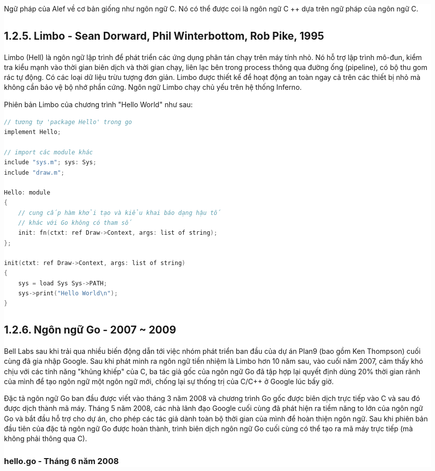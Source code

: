 Ngữ pháp của Alef về cơ bản giống như ngôn ngữ C. Nó có thể được coi là ngôn ngữ C ++ dựa trên ngữ pháp của ngôn ngữ C.

## 1.2.5. Limbo - Sean Dorward, Phil Winterbottom, Rob Pike, 1995

Limbo (Hell) là ngôn ngữ lập trình để phát triển các ứng dụng phân tán chạy trên máy tính nhỏ. Nó hỗ trợ lập trình mô-đun, kiểm tra kiểu mạnh vào thời gian biên dịch và thời gian chạy, liên lạc bên trong process thông qua đường ống (pipeline), có bộ thu gom rác tự động. Có các loại dữ liệu trừu tượng đơn giản. Limbo được thiết kế để hoạt động an toàn ngay cả trên các thiết bị nhỏ mà không cần bảo vệ bộ nhớ phần cứng. Ngôn ngữ Limbo chạy chủ yếu trên hệ thống Inferno.

Phiên bản  Limbo của chương trình "Hello World" như sau:

```c
// tương tự 'package Hello' trong go
implement Hello;

// import các module khác
include "sys.m"; sys: Sys;
include "draw.m";

Hello: module
{
    // cung cấp hàm khởi tạo và kiểu khai báo dạng hậu tố
    // khác với Go không có tham số
    init: fn(ctxt: ref Draw->Context, args: list of string);
};

init(ctxt: ref Draw->Context, args: list of string)
{
    sys = load Sys Sys->PATH;
    sys->print("Hello World\n");
}
```

## 1.2.6. Ngôn ngữ Go - 2007 ~ 2009

Bell Labs sau khi trải qua nhiều biến động dẫn tới việc nhóm phát triển ban đầu của dự án Plan9 (bao gồm Ken Thompson) cuối cùng đã gia nhập Google. Sau khi phát minh ra ngôn ngữ tiền nhiệm là Limbo hơn 10 năm sau, vào cuối năm 2007, cảm thấy khó chịu với các tính năng "khủng khiếp" của C, ba tác giả gốc của ngôn ngữ Go đã tập hợp lại quyết định dùng 20% thời gian rảnh của mình để tạo ngôn ngữ một ngôn ngữ mới, chống lại sự thống trị của C/C++ ở Google lúc bấy giờ.

Đặc tả ngôn ngữ Go ban đầu được viết vào tháng 3 năm 2008 và chương trình Go gốc được biên dịch trực tiếp vào C và sau đó được dịch thành mã máy. Tháng 5 năm 2008, các nhà lãnh đạo Google cuối cùng đã phát hiện ra tiềm năng to lớn của ngôn ngữ Go và bắt đầu hỗ trợ cho dự án, cho phép các tác giả dành toàn bộ thời gian của mình để hoàn thiện ngôn ngữ. Sau khi phiên bản đầu tiên của đặc tả ngôn ngữ Go được hoàn thành, trình biên dịch ngôn ngữ Go cuối cùng có thể tạo ra mã máy trực tiếp (mà không phải thông qua C).

### hello.go - Tháng 6 năm 2008
